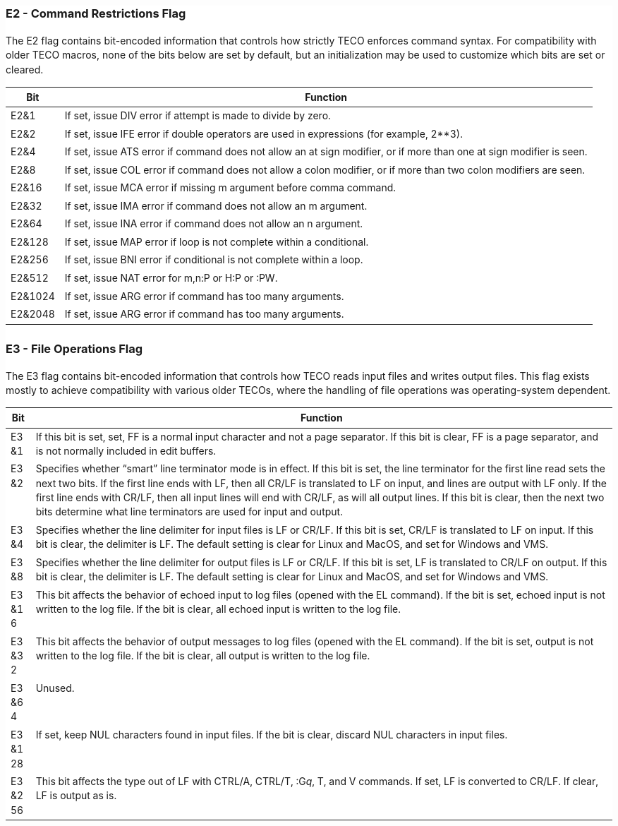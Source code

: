 ### E2 - Command Restrictions Flag

The E2 flag contains bit-encoded information that controls how strictly TECO
enforces command syntax.
For compatibility with older TECO macros, none of the bits below are set
by default, but an initialization may be used to customize which bits
are set or cleared.

| Bit | Function |
| --- | -------- |
| E2&1 | If set, issue DIV error if attempt is made to divide by zero. |
| E2&2 | If set, issue IFE error if double operators are used in expressions (for example, 2**3). |
| E2&4 | If set, issue ATS error if command does not allow an at sign modifier, or if more than one at sign modifier is seen. |
| E2&8 | If set, issue COL error if command does not allow a colon modifier, or if more than two colon modifiers are seen. |
| E2&16 | If set, issue MCA error if missing m argument before comma command. |
| E2&32 | If set, issue IMA error if command does not allow an m argument. |
| E2&64 | If set, issue INA error if command does not allow an n argument. |
| E2&128 | If set, issue MAP error if loop is not complete within a conditional. |
| E2&256 | If set, issue BNI error if conditional is not complete within a loop. |
| E2&512 | If set, issue NAT error for m,n:P or H:P or :PW. |
| E2&1024 | If set, issue ARG error if command has too many arguments. |
| E2&2048 | If set, issue ARG error if command has too many arguments. |

### E3 - File Operations Flag

The E3 flag contains bit-encoded information that controls how TECO reads input
files and writes output files.
This flag exists mostly to achieve compatibility with various older TECOs,
where the handling of file operations was operating-system dependent.

| Bit | Function |
| --- | -------- |
| E3&1 | If this bit is set, set, FF is a normal input character and not a page separator. If this bit is clear, FF is a page separator, and is not normally included in edit buffers. |
| E3&2 | Specifies whether “smart” line terminator mode is in effect. If this bit is set, the line terminator for the first line read sets the next two bits. If the first line ends with LF, then all CR/LF is translated to LF on input, and lines are output with LF only. If the first line ends with CR/LF, then all input lines will end with CR/LF, as will all output lines. If this bit is clear, then the next two bits determine what line terminators are used for input and output. |
| E3&4 | Specifies whether the line delimiter for input files is LF or CR/LF. If this bit is set, CR/LF is translated to LF on input. If this bit is clear, the delimiter is LF. The default setting is clear for Linux and MacOS, and set for Windows and VMS. |
| E3&8 | Specifies whether the line delimiter for output files is LF or CR/LF. If this bit is set, LF is translated to CR/LF on output. If this bit is clear, the delimiter is LF. The default setting is clear for Linux and MacOS, and set for Windows and VMS. |
| E3&16 | This bit affects the behavior of echoed input to log files (opened with the EL command). If the bit is set, echoed input is not written to the log file. If the bit is clear, all echoed input is written to the log file. |
| E3&32 | This bit affects the behavior of output messages to log files (opened with the EL command). If the bit is set, output is not written to the log file. If the bit is clear, all output is written to the log file. |
| E3&64 | Unused. |
 | E3&128 | If set, keep NUL characters found in input files. If the bit is clear, discard NUL characters in input files. |
 | E3&256 | This bit affects the type out of LF with CTRL/A, CTRL/T, :G*q*, T, and V commands. If set, LF is converted to CR/LF. If clear, LF is output as is. |
 